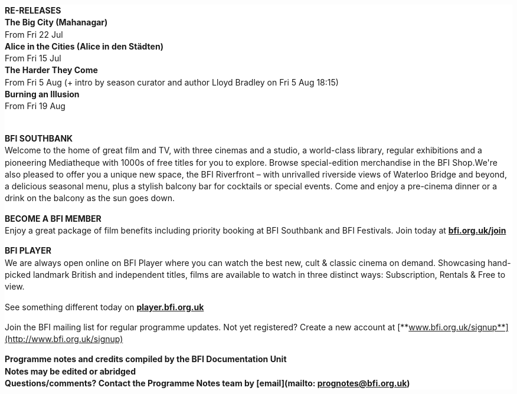 **RE-RELEASES**  
**The Big City (Mahanagar)**  
From Fri 22 Jul  
**Alice in the Cities (Alice in den Städten)**  
From Fri 15 Jul  
**The Harder They Come**  
From Fri 5 Aug (+ intro by season curator and author Lloyd Bradley on Fri 5 Aug 18:15)  
**Burning an Illusion**  
From Fri 19 Aug  
<br>

**BFI SOUTHBANK**  
Welcome to the home of great film and TV, with three cinemas and a studio, a world-class library, regular exhibitions and a pioneering Mediatheque with 1000s of free titles for you to explore. Browse special-edition merchandise in the BFI Shop.We&#39;re also pleased to offer you a unique new space, the BFI Riverfront – with unrivalled riverside views of Waterloo Bridge and beyond, a delicious seasonal menu, plus a stylish balcony bar for cocktails or special events. Come and enjoy a pre-cinema dinner or a drink on the balcony as the sun goes down.  

**BECOME A BFI MEMBER**  
Enjoy a great package of film benefits including priority booking at BFI Southbank and BFI Festivals. Join today at [**bfi.org.uk/join**](http://www.bfi.org.uk/join)  

**BFI PLAYER**  
 We are always open online on BFI Player where you can watch the best new, cult &amp; classic cinema on demand. Showcasing hand-picked landmark British and independent titles, films are available to watch in three distinct ways: Subscription, Rentals &amp; Free to view.  

See something different today on [**player.bfi.org.uk**](https://player.bfi.org.uk)  

Join the BFI mailing list for regular programme updates. Not yet registered? Create a new account at [**www.bfi.org.uk/signup**](http://www.bfi.org.uk/signup)

**Programme notes and credits compiled by the BFI Documentation Unit  
Notes may be edited or abridged  
Questions/comments? Contact the Programme Notes team by [email](mailto: prognotes@bfi.org.uk)**
